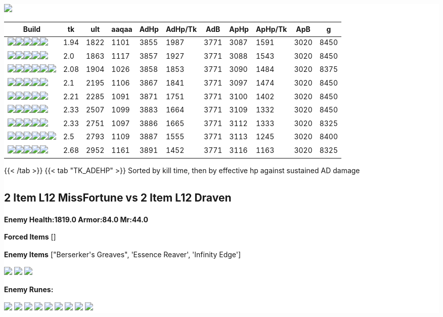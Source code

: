 ![](/StatMods/StatModsArmorIcon.png)





 Build |tk|ult|aaqaa|AdHp|AdHp/Tk|AdB|ApHp|ApHp/Tk|ApB|g
-|-|-|-|-|-|-|-|-|-|-
![](/item/3087.png)![](/item/6672.png)![](/item/1053.png)![](/item/1055.png)![](/item/3006.png)|1.94|1822|1101|3855|1987|3771|3087|1591|3020|8450
![](/item/3095.png)![](/item/6672.png)![](/item/1053.png)![](/item/1055.png)![](/item/3006.png)|2.0|1863|1117|3857|1927|3771|3088|1543|3020|8450
![](/item/3046.png)![](/item/6672.png)![](/item/1053.png)![](/item/1055.png)![](/item/1037.png)![](/item/1036.png)|2.08|1904|1026|3858|1853|3771|3090|1484|3020|8375
![](/item/6676.png)![](/item/6672.png)![](/item/1053.png)![](/item/1055.png)![](/item/3006.png)|2.1|2195|1106|3867|1841|3771|3097|1474|3020|8450
![](/item/6676.png)![](/item/3095.png)![](/item/1053.png)![](/item/1055.png)![](/item/3006.png)|2.21|2285|1091|3871|1751|3771|3100|1402|3020|8450
![](/item/6676.png)![](/item/3033.png)![](/item/1053.png)![](/item/1055.png)![](/item/3006.png)|2.33|2507|1099|3883|1664|3771|3109|1332|3020|8450
![](/item/6696.png)![](/item/3142.png)![](/item/1053.png)![](/item/1055.png)![](/item/1037.png)|2.33|2751|1097|3886|1665|3771|3112|1333|3020|8325
![](/item/3179.png)![](/item/3142.png)![](/item/1053.png)![](/item/1055.png)![](/item/1038.png)![](/item/1036.png)|2.5|2793|1109|3887|1555|3771|3113|1245|3020|8400
![](/item/6676.png)![](/item/3142.png)![](/item/1053.png)![](/item/1055.png)![](/item/1037.png)|2.68|2952|1161|3891|1452|3771|3116|1163|3020|8325
{{< /tab >}}
{{< tab "TK_ADEHP" >}}
Sorted by kill time, then by effective hp against sustained AD damage
## 2 Item L12 MissFortune vs 2 Item L12 Draven

**Enemy Health:1819.0 Armor:84.0 Mr:44.0**


**Forced Items** []








**Enemy Items** ["Berserker's Greaves", 'Essence Reaver', 'Infinity Edge']





![](/item/3006.png)
![](/item/3508.png)
![](/item/3031.png)



**Enemy Runes:**





![](/Styles/Precision/LethalTempo/LethalTempo.png)
![](/Styles/Precision/Triumph.png)
![](/Styles/Precision/LegendBloodline/LegendBloodline.png)
![](/Styles/Sorcery/LastStand/LastStand.png)
![](/Styles/Domination/EyeballCollection/EyeballCollection.png)
![](/Styles/Domination/TreasureHunter/TreasureHunter.png)
![](/StatMods/StatModsAttackSpeedIcon.png)
![](/StatMods/StatModsAdaptiveForceIcon.png)
![](/StatMods/StatModsArmorIcon.png)
